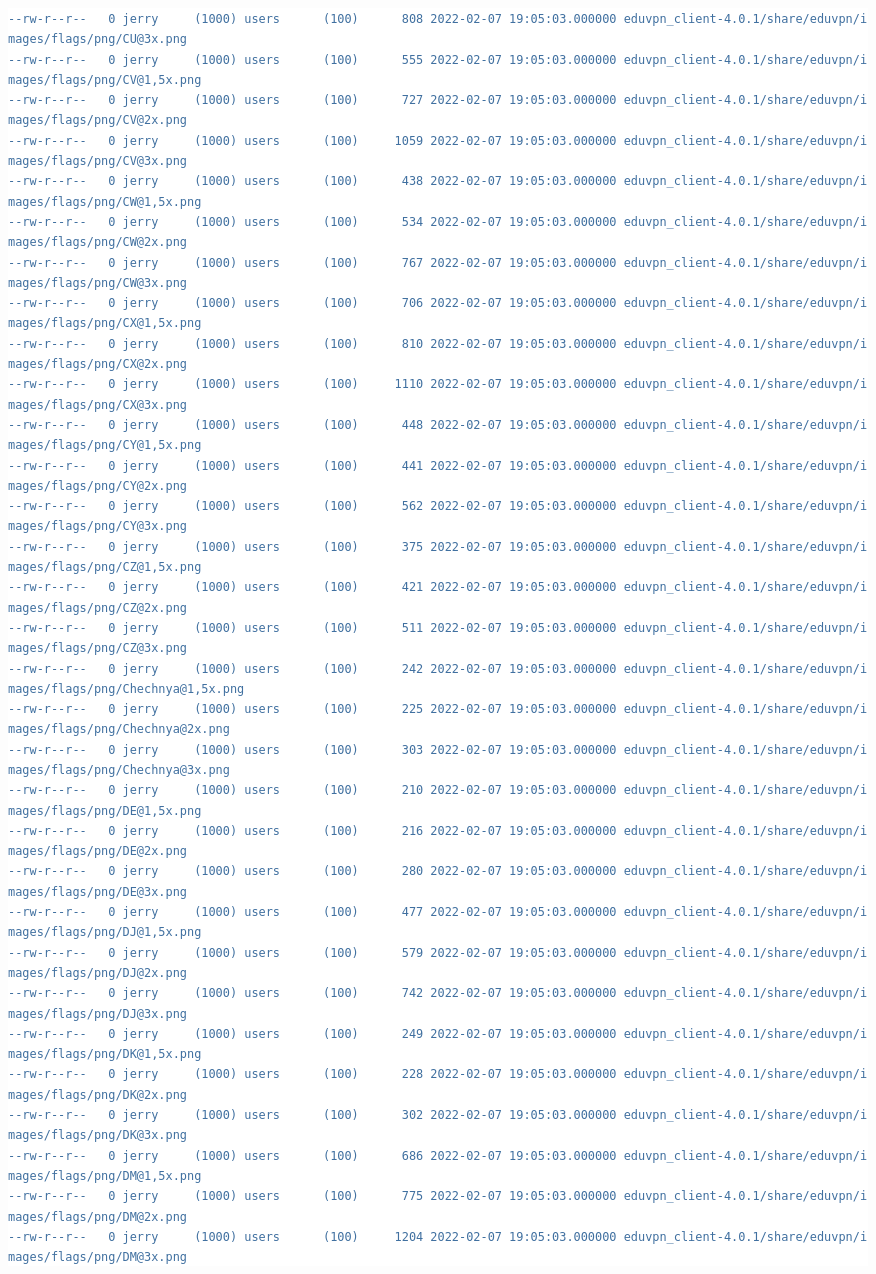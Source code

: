 ```diff
--rw-r--r--   0 jerry     (1000) users      (100)      808 2022-02-07 19:05:03.000000 eduvpn_client-4.0.1/share/eduvpn/images/flags/png/CU@3x.png
--rw-r--r--   0 jerry     (1000) users      (100)      555 2022-02-07 19:05:03.000000 eduvpn_client-4.0.1/share/eduvpn/images/flags/png/CV@1,5x.png
--rw-r--r--   0 jerry     (1000) users      (100)      727 2022-02-07 19:05:03.000000 eduvpn_client-4.0.1/share/eduvpn/images/flags/png/CV@2x.png
--rw-r--r--   0 jerry     (1000) users      (100)     1059 2022-02-07 19:05:03.000000 eduvpn_client-4.0.1/share/eduvpn/images/flags/png/CV@3x.png
--rw-r--r--   0 jerry     (1000) users      (100)      438 2022-02-07 19:05:03.000000 eduvpn_client-4.0.1/share/eduvpn/images/flags/png/CW@1,5x.png
--rw-r--r--   0 jerry     (1000) users      (100)      534 2022-02-07 19:05:03.000000 eduvpn_client-4.0.1/share/eduvpn/images/flags/png/CW@2x.png
--rw-r--r--   0 jerry     (1000) users      (100)      767 2022-02-07 19:05:03.000000 eduvpn_client-4.0.1/share/eduvpn/images/flags/png/CW@3x.png
--rw-r--r--   0 jerry     (1000) users      (100)      706 2022-02-07 19:05:03.000000 eduvpn_client-4.0.1/share/eduvpn/images/flags/png/CX@1,5x.png
--rw-r--r--   0 jerry     (1000) users      (100)      810 2022-02-07 19:05:03.000000 eduvpn_client-4.0.1/share/eduvpn/images/flags/png/CX@2x.png
--rw-r--r--   0 jerry     (1000) users      (100)     1110 2022-02-07 19:05:03.000000 eduvpn_client-4.0.1/share/eduvpn/images/flags/png/CX@3x.png
--rw-r--r--   0 jerry     (1000) users      (100)      448 2022-02-07 19:05:03.000000 eduvpn_client-4.0.1/share/eduvpn/images/flags/png/CY@1,5x.png
--rw-r--r--   0 jerry     (1000) users      (100)      441 2022-02-07 19:05:03.000000 eduvpn_client-4.0.1/share/eduvpn/images/flags/png/CY@2x.png
--rw-r--r--   0 jerry     (1000) users      (100)      562 2022-02-07 19:05:03.000000 eduvpn_client-4.0.1/share/eduvpn/images/flags/png/CY@3x.png
--rw-r--r--   0 jerry     (1000) users      (100)      375 2022-02-07 19:05:03.000000 eduvpn_client-4.0.1/share/eduvpn/images/flags/png/CZ@1,5x.png
--rw-r--r--   0 jerry     (1000) users      (100)      421 2022-02-07 19:05:03.000000 eduvpn_client-4.0.1/share/eduvpn/images/flags/png/CZ@2x.png
--rw-r--r--   0 jerry     (1000) users      (100)      511 2022-02-07 19:05:03.000000 eduvpn_client-4.0.1/share/eduvpn/images/flags/png/CZ@3x.png
--rw-r--r--   0 jerry     (1000) users      (100)      242 2022-02-07 19:05:03.000000 eduvpn_client-4.0.1/share/eduvpn/images/flags/png/Chechnya@1,5x.png
--rw-r--r--   0 jerry     (1000) users      (100)      225 2022-02-07 19:05:03.000000 eduvpn_client-4.0.1/share/eduvpn/images/flags/png/Chechnya@2x.png
--rw-r--r--   0 jerry     (1000) users      (100)      303 2022-02-07 19:05:03.000000 eduvpn_client-4.0.1/share/eduvpn/images/flags/png/Chechnya@3x.png
--rw-r--r--   0 jerry     (1000) users      (100)      210 2022-02-07 19:05:03.000000 eduvpn_client-4.0.1/share/eduvpn/images/flags/png/DE@1,5x.png
--rw-r--r--   0 jerry     (1000) users      (100)      216 2022-02-07 19:05:03.000000 eduvpn_client-4.0.1/share/eduvpn/images/flags/png/DE@2x.png
--rw-r--r--   0 jerry     (1000) users      (100)      280 2022-02-07 19:05:03.000000 eduvpn_client-4.0.1/share/eduvpn/images/flags/png/DE@3x.png
--rw-r--r--   0 jerry     (1000) users      (100)      477 2022-02-07 19:05:03.000000 eduvpn_client-4.0.1/share/eduvpn/images/flags/png/DJ@1,5x.png
--rw-r--r--   0 jerry     (1000) users      (100)      579 2022-02-07 19:05:03.000000 eduvpn_client-4.0.1/share/eduvpn/images/flags/png/DJ@2x.png
--rw-r--r--   0 jerry     (1000) users      (100)      742 2022-02-07 19:05:03.000000 eduvpn_client-4.0.1/share/eduvpn/images/flags/png/DJ@3x.png
--rw-r--r--   0 jerry     (1000) users      (100)      249 2022-02-07 19:05:03.000000 eduvpn_client-4.0.1/share/eduvpn/images/flags/png/DK@1,5x.png
--rw-r--r--   0 jerry     (1000) users      (100)      228 2022-02-07 19:05:03.000000 eduvpn_client-4.0.1/share/eduvpn/images/flags/png/DK@2x.png
--rw-r--r--   0 jerry     (1000) users      (100)      302 2022-02-07 19:05:03.000000 eduvpn_client-4.0.1/share/eduvpn/images/flags/png/DK@3x.png
--rw-r--r--   0 jerry     (1000) users      (100)      686 2022-02-07 19:05:03.000000 eduvpn_client-4.0.1/share/eduvpn/images/flags/png/DM@1,5x.png
--rw-r--r--   0 jerry     (1000) users      (100)      775 2022-02-07 19:05:03.000000 eduvpn_client-4.0.1/share/eduvpn/images/flags/png/DM@2x.png
--rw-r--r--   0 jerry     (1000) users      (100)     1204 2022-02-07 19:05:03.000000 eduvpn_client-4.0.1/share/eduvpn/images/flags/png/DM@3x.png
```